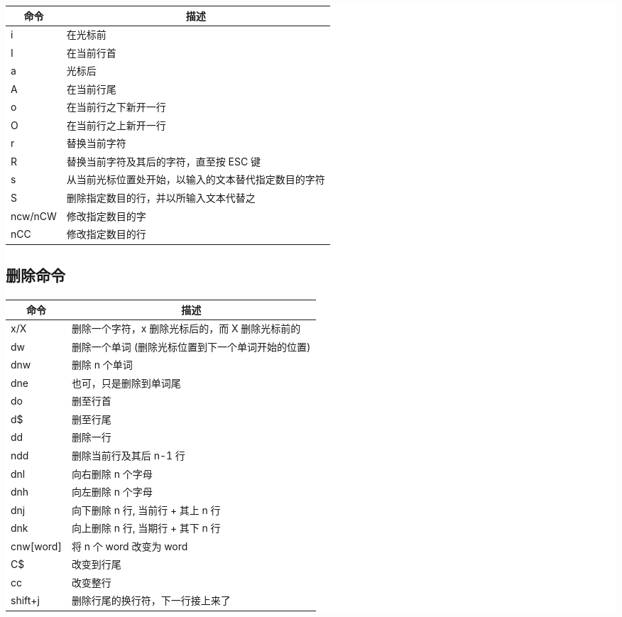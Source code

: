 | 命令    | 描述                                                 |
| ------- | ---------------------------------------------------- |
| i       | 在光标前                                             |
| I       | 在当前行首                                           |
| a       | 光标后                                               |
| A       | 在当前行尾                                           |
| o       | 在当前行之下新开一行                                 |
| O       | 在当前行之上新开一行                                 |
| r       | 替换当前字符                                         |
| R       | 替换当前字符及其后的字符，直至按 ESC 键              |
| s       | 从当前光标位置处开始，以输入的文本替代指定数目的字符 |
| S       | 删除指定数目的行，并以所输入文本代替之               |
| ncw/nCW | 修改指定数目的字                                     |
| nCC     | 修改指定数目的行                                     |

## 删除命令

| 命令      | 描述                                              |
| --------- | ------------------------------------------------- |
| x/X       | 删除一个字符，x 删除光标后的，而 X 删除光标前的   |
| dw        | 删除一个单词 (删除光标位置到下一个单词开始的位置) |
| dnw       | 删除 n 个单词                                     |
| dne       | 也可，只是删除到单词尾                            |
| do        | 删至行首                                          |
| d$        | 删至行尾                                          |
| dd        | 删除一行                                          |
| ndd       | 删除当前行及其后 n-1 行                           |
| dnl       | 向右删除 n 个字母                                 |
| dnh       | 向左删除 n 个字母                                 |
| dnj       | 向下删除 n 行, 当前行 + 其上 n 行                 |
| dnk       | 向上删除 n 行, 当期行 + 其下 n 行                 |
| cnw[word] | 将 n 个 word 改变为 word                          |
| C$        | 改变到行尾                                        |
| cc        | 改变整行                                          |
| shift+j   | 删除行尾的换行符，下一行接上来了                  |
